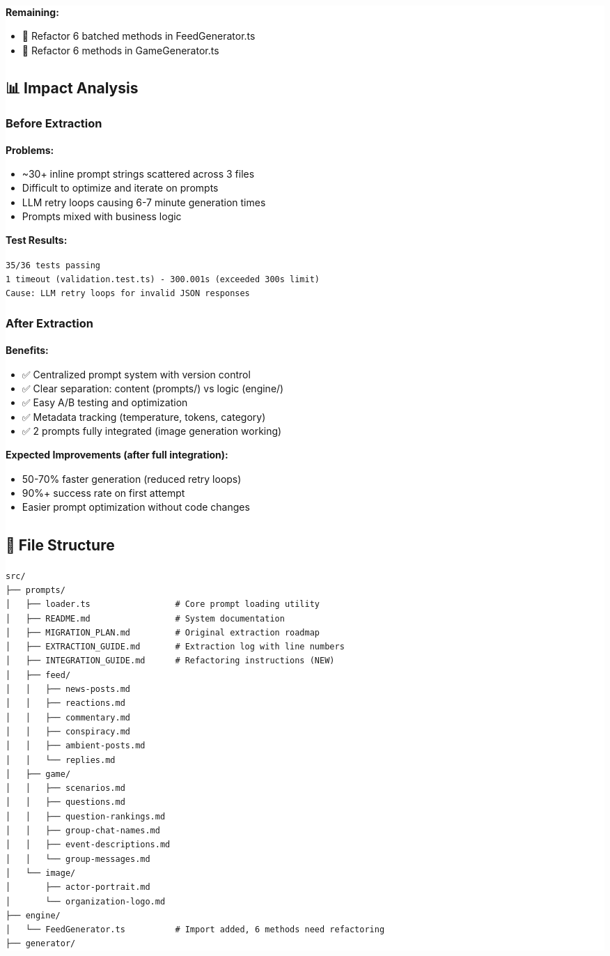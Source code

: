 **Remaining:**
- 📝 Refactor 6 batched methods in FeedGenerator.ts
- 📝 Refactor 6 methods in GameGenerator.ts

## 📊 Impact Analysis

### Before Extraction

**Problems:**
- ~30+ inline prompt strings scattered across 3 files
- Difficult to optimize and iterate on prompts
- LLM retry loops causing 6-7 minute generation times
- Prompts mixed with business logic

**Test Results:**
```
35/36 tests passing
1 timeout (validation.test.ts) - 300.001s (exceeded 300s limit)
Cause: LLM retry loops for invalid JSON responses
```

### After Extraction

**Benefits:**
- ✅ Centralized prompt system with version control
- ✅ Clear separation: content (prompts/) vs logic (engine/)
- ✅ Easy A/B testing and optimization
- ✅ Metadata tracking (temperature, tokens, category)
- ✅ 2 prompts fully integrated (image generation working)

**Expected Improvements (after full integration):**
- 50-70% faster generation (reduced retry loops)
- 90%+ success rate on first attempt
- Easier prompt optimization without code changes

## 📁 File Structure

```
src/
├── prompts/
│   ├── loader.ts                 # Core prompt loading utility
│   ├── README.md                 # System documentation
│   ├── MIGRATION_PLAN.md         # Original extraction roadmap
│   ├── EXTRACTION_GUIDE.md       # Extraction log with line numbers
│   ├── INTEGRATION_GUIDE.md      # Refactoring instructions (NEW)
│   ├── feed/
│   │   ├── news-posts.md
│   │   ├── reactions.md
│   │   ├── commentary.md
│   │   ├── conspiracy.md
│   │   ├── ambient-posts.md
│   │   └── replies.md
│   ├── game/
│   │   ├── scenarios.md
│   │   ├── questions.md
│   │   ├── question-rankings.md
│   │   ├── group-chat-names.md
│   │   ├── event-descriptions.md
│   │   └── group-messages.md
│   └── image/
│       ├── actor-portrait.md
│       └── organization-logo.md
├── engine/
│   └── FeedGenerator.ts          # Import added, 6 methods need refactoring
├── generator/
```